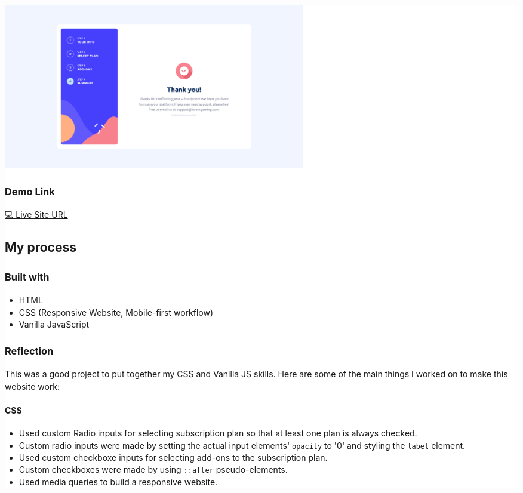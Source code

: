 <img src="./assets/images/multi-step-form-desktop-5.png" width="500">

### Demo Link

[💻 Live Site URL](https://spark-multi-step-form.netlify.app/)

## My process

### Built with

- HTML
- CSS (Responsive Website, Mobile-first workflow)
- Vanilla JavaScript

### Reflection

This was a good project to put together my CSS and Vanilla JS skills. Here are some of the main things I worked on to make this website work:

#### CSS

- Used custom Radio inputs for selecting subscription plan so that at least one plan is always checked.
- Custom radio inputs were made by setting the actual input elements' `opacity` to '0' and styling the `label` element.
- Used custom checkboxe inputs for selecting add-ons to the subscription plan.
- Custom checkboxes were made by using `::after` pseudo-elements.
- Used media queries to build a responsive website.
